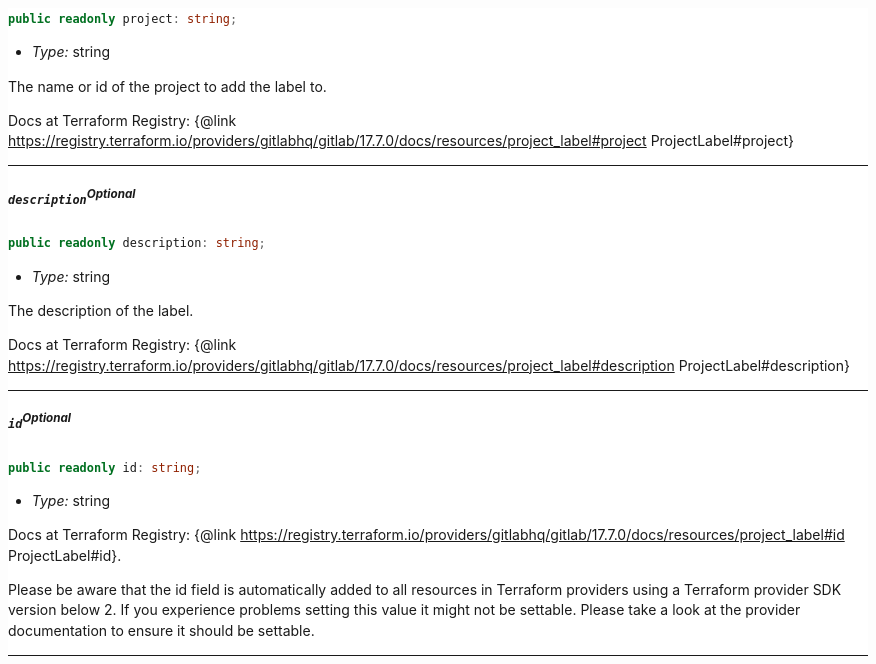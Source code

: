 ```typescript
public readonly project: string;
```

- *Type:* string

The name or id of the project to add the label to.

Docs at Terraform Registry: {@link https://registry.terraform.io/providers/gitlabhq/gitlab/17.7.0/docs/resources/project_label#project ProjectLabel#project}

---

##### `description`<sup>Optional</sup> <a name="description" id="@cdktf/provider-gitlab.projectLabel.ProjectLabelConfig.property.description"></a>

```typescript
public readonly description: string;
```

- *Type:* string

The description of the label.

Docs at Terraform Registry: {@link https://registry.terraform.io/providers/gitlabhq/gitlab/17.7.0/docs/resources/project_label#description ProjectLabel#description}

---

##### `id`<sup>Optional</sup> <a name="id" id="@cdktf/provider-gitlab.projectLabel.ProjectLabelConfig.property.id"></a>

```typescript
public readonly id: string;
```

- *Type:* string

Docs at Terraform Registry: {@link https://registry.terraform.io/providers/gitlabhq/gitlab/17.7.0/docs/resources/project_label#id ProjectLabel#id}.

Please be aware that the id field is automatically added to all resources in Terraform providers using a Terraform provider SDK version below 2.
If you experience problems setting this value it might not be settable. Please take a look at the provider documentation to ensure it should be settable.

---



